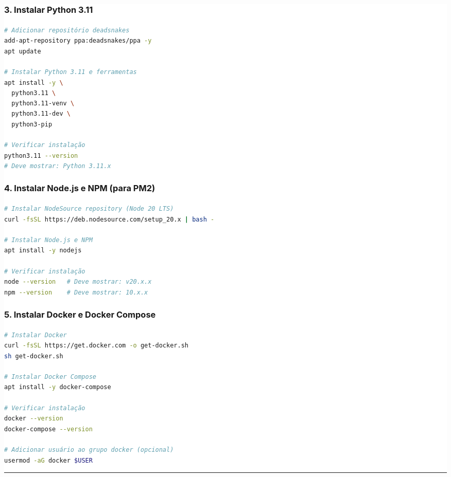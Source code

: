### 3. Instalar Python 3.11

```bash
# Adicionar repositório deadsnakes
add-apt-repository ppa:deadsnakes/ppa -y
apt update

# Instalar Python 3.11 e ferramentas
apt install -y \
  python3.11 \
  python3.11-venv \
  python3.11-dev \
  python3-pip

# Verificar instalação
python3.11 --version
# Deve mostrar: Python 3.11.x
```

### 4. Instalar Node.js e NPM (para PM2)

```bash
# Instalar NodeSource repository (Node 20 LTS)
curl -fsSL https://deb.nodesource.com/setup_20.x | bash -

# Instalar Node.js e NPM
apt install -y nodejs

# Verificar instalação
node --version   # Deve mostrar: v20.x.x
npm --version    # Deve mostrar: 10.x.x
```

### 5. Instalar Docker e Docker Compose

```bash
# Instalar Docker
curl -fsSL https://get.docker.com -o get-docker.sh
sh get-docker.sh

# Instalar Docker Compose
apt install -y docker-compose

# Verificar instalação
docker --version
docker-compose --version

# Adicionar usuário ao grupo docker (opcional)
usermod -aG docker $USER
```

---
